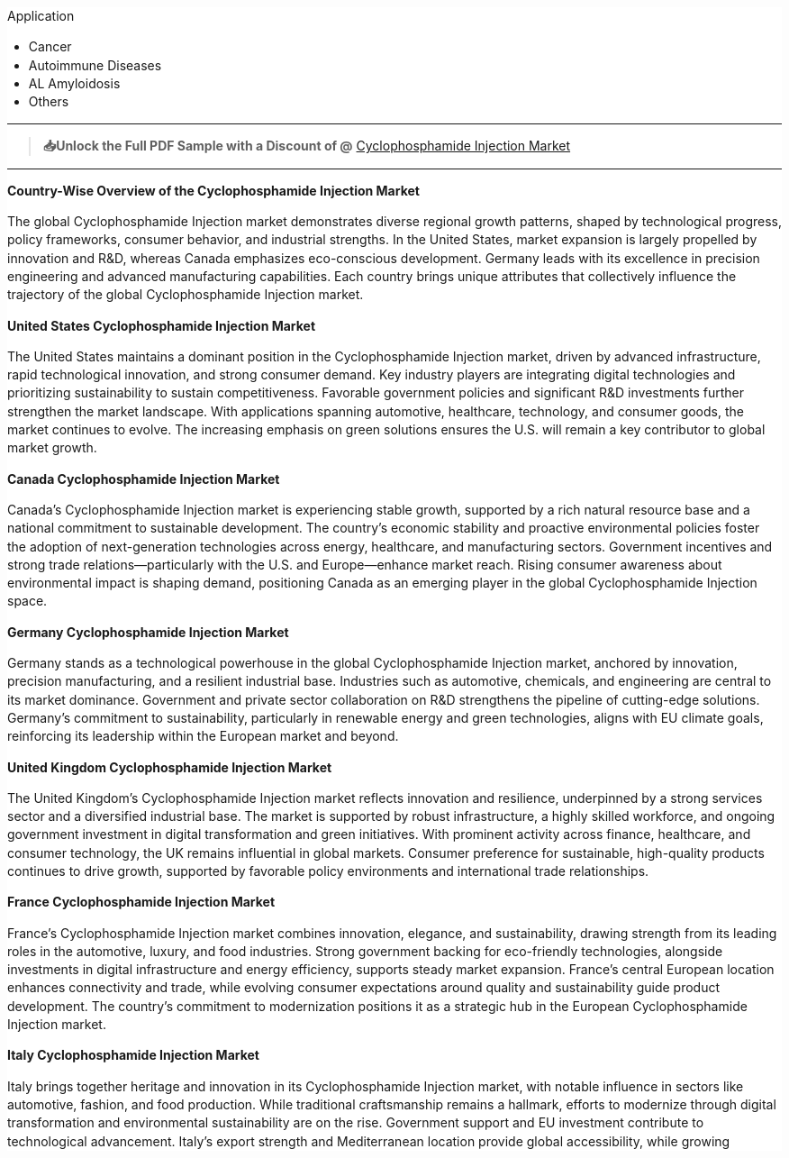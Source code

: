 Application</h3><ul><li>Cancer</li><li>Autoimmune Diseases</li><li>AL Amyloidosis</li><li>Others</li></ul></p><hr /><blockquote><p><strong>📥Unlock the Full PDF Sample with a Discount of @</strong> <a href="https://www.marketresearchintellect.com/ask-for-discount/?rid=1043027&amp;utm_source=Github-April&amp;utm_medium=049">Cyclophosphamide Injection Market</a></p></blockquote><hr /><p class="" data-start="217" data-end="261"><strong data-start="217" data-end="261">Country-Wise Overview of the Cyclophosphamide Injection Market</strong></p><p class="" data-start="263" data-end="774">The global Cyclophosphamide Injection market demonstrates diverse regional growth patterns, shaped by technological progress, policy frameworks, consumer behavior, and industrial strengths. In the United States, market expansion is largely propelled by innovation and R&amp;D, whereas Canada emphasizes eco-conscious development. Germany leads with its excellence in precision engineering and advanced manufacturing capabilities. Each country brings unique attributes that collectively influence the trajectory of the global Cyclophosphamide Injection market.</p><p class="" data-start="776" data-end="1421"><strong data-start="776" data-end="805">United States Cyclophosphamide Injection Market</strong></p><p class="" data-start="776" data-end="1421">The United States maintains a dominant position in the Cyclophosphamide Injection market, driven by advanced infrastructure, rapid technological innovation, and strong consumer demand. Key industry players are integrating digital technologies and prioritizing sustainability to sustain competitiveness. Favorable government policies and significant R&amp;D investments further strengthen the market landscape. With applications spanning automotive, healthcare, technology, and consumer goods, the market continues to evolve. The increasing emphasis on green solutions ensures the U.S. will remain a key contributor to global market growth.</p><p class="" data-start="1423" data-end="2019"><strong data-start="1423" data-end="1445">Canada Cyclophosphamide Injection Market</strong></p><p class="" data-start="1423" data-end="2019">Canada&rsquo;s Cyclophosphamide Injection market is experiencing stable growth, supported by a rich natural resource base and a national commitment to sustainable development. The country&rsquo;s economic stability and proactive environmental policies foster the adoption of next-generation technologies across energy, healthcare, and manufacturing sectors. Government incentives and strong trade relations&mdash;particularly with the U.S. and Europe&mdash;enhance market reach. Rising consumer awareness about environmental impact is shaping demand, positioning Canada as an emerging player in the global Cyclophosphamide Injection space.</p><p class="" data-start="2021" data-end="2591"><strong data-start="2021" data-end="2044">Germany Cyclophosphamide Injection Market</strong></p><p class="" data-start="2021" data-end="2591">Germany stands as a technological powerhouse in the global Cyclophosphamide Injection market, anchored by innovation, precision manufacturing, and a resilient industrial base. Industries such as automotive, chemicals, and engineering are central to its market dominance. Government and private sector collaboration on R&amp;D strengthens the pipeline of cutting-edge solutions. Germany&rsquo;s commitment to sustainability, particularly in renewable energy and green technologies, aligns with EU climate goals, reinforcing its leadership within the European market and beyond.</p><p class="" data-start="2593" data-end="3221"><strong data-start="2593" data-end="2623">United Kingdom Cyclophosphamide Injection Market</strong></p><p class="" data-start="2593" data-end="3221">The United Kingdom&rsquo;s Cyclophosphamide Injection market reflects innovation and resilience, underpinned by a strong services sector and a diversified industrial base. The market is supported by robust infrastructure, a highly skilled workforce, and ongoing government investment in digital transformation and green initiatives. With prominent activity across finance, healthcare, and consumer technology, the UK remains influential in global markets. Consumer preference for sustainable, high-quality products continues to drive growth, supported by favorable policy environments and international trade relationships.</p><p class="" data-start="3223" data-end="3838"><strong data-start="3223" data-end="3245">France Cyclophosphamide Injection Market</strong></p><p class="" data-start="3223" data-end="3838">France&rsquo;s Cyclophosphamide Injection market combines innovation, elegance, and sustainability, drawing strength from its leading roles in the automotive, luxury, and food industries. Strong government backing for eco-friendly technologies, alongside investments in digital infrastructure and energy efficiency, supports steady market expansion. France&rsquo;s central European location enhances connectivity and trade, while evolving consumer expectations around quality and sustainability guide product development. The country&rsquo;s commitment to modernization positions it as a strategic hub in the European Cyclophosphamide Injection market.</p><p class="" data-start="3840" data-end="4422"><strong data-start="3840" data-end="3861">Italy Cyclophosphamide Injection Market</strong></p><p class="" data-start="3840" data-end="4422">Italy brings together heritage and innovation in its Cyclophosphamide Injection market, with notable influence in sectors like automotive, fashion, and food production. While traditional craftsmanship remains a hallmark, efforts to modernize through digital transformation and environmental sustainability are on the rise. Government support and EU investment contribute to technological advancement. Italy&rsquo;s export strength and Mediterranean location provide global accessibility, while growing
